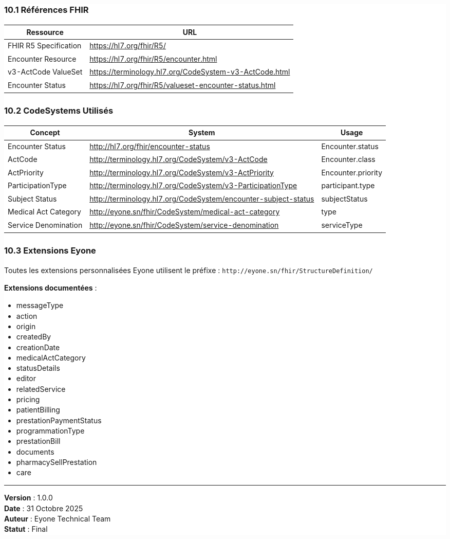 ### 10.1 Références FHIR

| Ressource | URL |
|-----------|-----|
| FHIR R5 Specification | https://hl7.org/fhir/R5/ |
| Encounter Resource | https://hl7.org/fhir/R5/encounter.html |
| v3-ActCode ValueSet | https://terminology.hl7.org/CodeSystem-v3-ActCode.html |
| Encounter Status | https://hl7.org/fhir/R5/valueset-encounter-status.html |

### 10.2 CodeSystems Utilisés

| Concept | System | Usage |
|---------|--------|-------|
| Encounter Status | http://hl7.org/fhir/encounter-status | Encounter.status |
| ActCode | http://terminology.hl7.org/CodeSystem/v3-ActCode | Encounter.class |
| ActPriority | http://terminology.hl7.org/CodeSystem/v3-ActPriority | Encounter.priority |
| ParticipationType | http://terminology.hl7.org/CodeSystem/v3-ParticipationType | participant.type |
| Subject Status | http://terminology.hl7.org/CodeSystem/encounter-subject-status | subjectStatus |
| Medical Act Category | http://eyone.sn/fhir/CodeSystem/medical-act-category | type |
| Service Denomination | http://eyone.sn/fhir/CodeSystem/service-denomination | serviceType |

### 10.3 Extensions Eyone

Toutes les extensions personnalisées Eyone utilisent le préfixe :
`http://eyone.sn/fhir/StructureDefinition/`

**Extensions documentées** :
- messageType
- action
- origin
- createdBy
- creationDate
- medicalActCategory
- statusDetails
- editor
- relatedService
- pricing
- patientBilling
- prestationPaymentStatus
- programmationType
- prestationBill
- documents
- pharmacySellPrestation
- care

---

**Version** : 1.0.0  
**Date** : 31 Octobre 2025  
**Auteur** : Eyone Technical Team  
**Statut** : Final